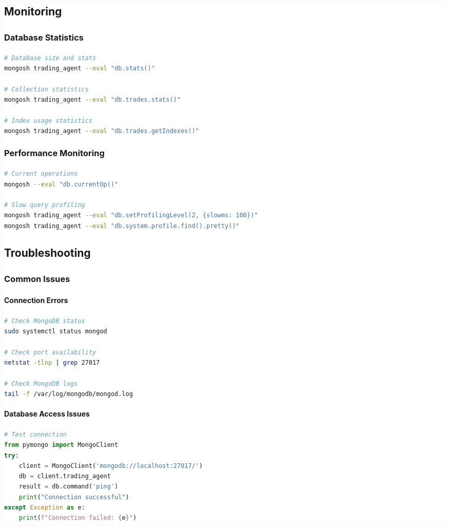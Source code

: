 ## Monitoring

### Database Statistics
```bash
# Database size and stats
mongosh trading_agent --eval "db.stats()"

# Collection statistics
mongosh trading_agent --eval "db.trades.stats()"

# Index usage statistics
mongosh trading_agent --eval "db.trades.getIndexes()"
```

### Performance Monitoring
```bash
# Current operations
mongosh --eval "db.currentOp()"

# Slow query profiling
mongosh trading_agent --eval "db.setProfilingLevel(2, {slowms: 100})"
mongosh trading_agent --eval "db.system.profile.find().pretty()"
```

## Troubleshooting

### Common Issues

#### Connection Errors
```bash
# Check MongoDB status
sudo systemctl status mongod

# Check port availability
netstat -tlnp | grep 27017

# Check MongoDB logs
tail -f /var/log/mongodb/mongod.log
```

#### Database Access Issues
```python
# Test connection
from pymongo import MongoClient
try:
    client = MongoClient('mongodb://localhost:27017/')
    db = client.trading_agent
    result = db.command('ping')
    print("Connection successful")
except Exception as e:
    print(f"Connection failed: {e}")
```
